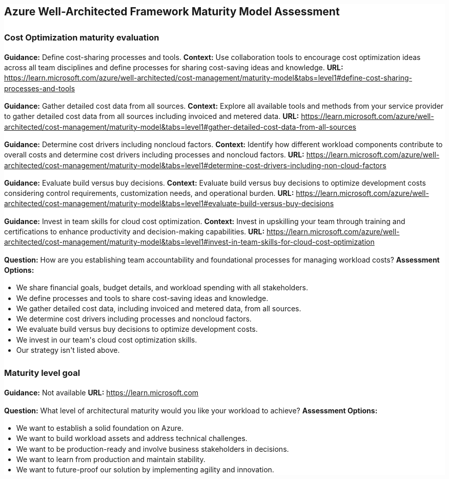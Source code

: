 ## Azure Well-Architected Framework Maturity Model Assessment

### Cost Optimization maturity evaluation

**Guidance:** Define cost-sharing processes and tools.
**Context:** Use collaboration tools to encourage cost optimization ideas across all team disciplines and define processes for sharing cost-saving ideas and knowledge.
**URL:** https://learn.microsoft.com/azure/well-architected/cost-management/maturity-model&tabs=level1#define-cost-sharing-processes-and-tools

**Guidance:** Gather detailed cost data from all sources.
**Context:** Explore all available tools and methods from your service provider to gather detailed cost data from all sources including invoiced and metered data.
**URL:** https://learn.microsoft.com/azure/well-architected/cost-management/maturity-model&tabs=level1#gather-detailed-cost-data-from-all-sources

**Guidance:** Determine cost drivers including noncloud factors.
**Context:** Identify how different workload components contribute to overall costs and determine cost drivers including processes and noncloud factors.
**URL:** https://learn.microsoft.com/azure/well-architected/cost-management/maturity-model&tabs=level1#determine-cost-drivers-including-non-cloud-factors

**Guidance:** Evaluate build versus buy decisions.
**Context:** Evaluate build versus buy decisions to optimize development costs considering control requirements, customization needs, and operational burden.
**URL:** https://learn.microsoft.com/azure/well-architected/cost-management/maturity-model&tabs=level1#evaluate-build-versus-buy-decisions

**Guidance:** Invest in team skills for cloud cost optimization.
**Context:** Invest in upskilling your team through training and certifications to enhance productivity and decision-making capabilities.
**URL:** https://learn.microsoft.com/azure/well-architected/cost-management/maturity-model&tabs=level1#invest-in-team-skills-for-cloud-cost-optimization

**Question:** How are you establishing team accountability and foundational processes for managing workload costs?
**Assessment Options:**
- We share financial goals, budget details, and workload spending with all stakeholders.
- We define processes and tools to share cost-saving ideas and knowledge.
- We gather detailed cost data, including invoiced and metered data, from all sources.
- We determine cost drivers including processes and noncloud factors.
- We evaluate build versus buy decisions to optimize development costs.
- We invest in our team's cloud cost optimization skills.
- Our strategy isn't listed above.

### Maturity level goal

**Guidance:** Not available
**URL:** https://learn.microsoft.com

**Question:** What level of architectural maturity would you like your workload to achieve?
**Assessment Options:**
- We want to establish a solid foundation on Azure.
- We want to build workload assets and address technical challenges.
- We want to be production-ready and involve business stakeholders in decisions.
- We want to learn from production and maintain stability.
- We want to future-proof our solution by implementing agility and innovation.
